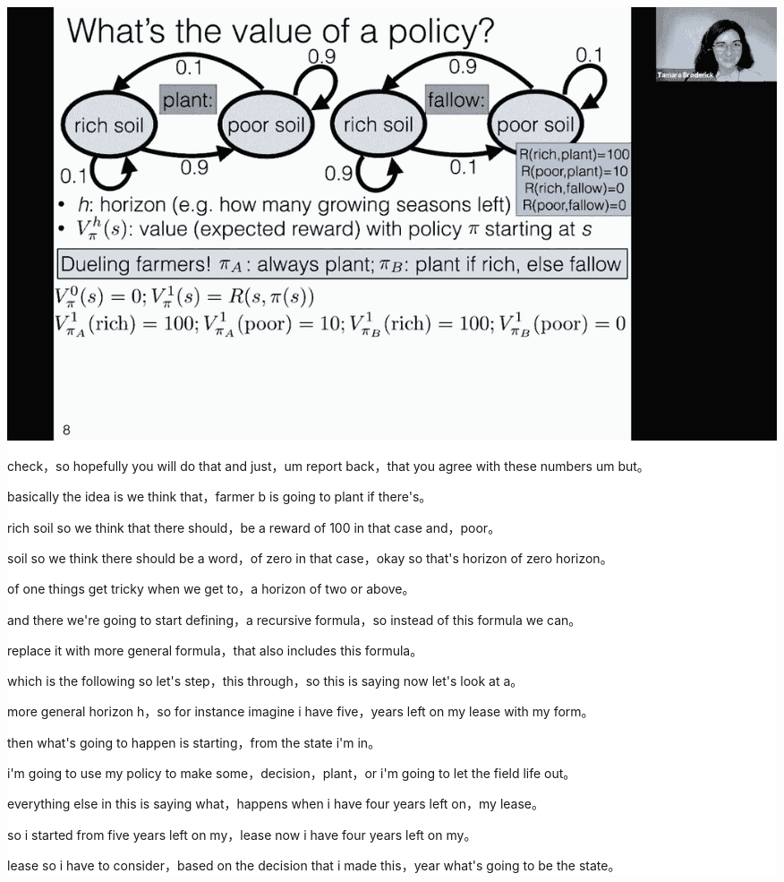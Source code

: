 ![](img/2220f93cadcaca2dfe0e327d8d583653_160.png)

check，so hopefully you will do that and just，um report back，that you agree with these numbers um but。

basically the idea is we think that，farmer b is going to plant if there's。

rich soil so we think that there should，be a reward of 100 in that case and，poor。

soil so we think there should be a word，of zero in that case，okay so that's horizon of zero horizon。

of one things get tricky when we get to，a horizon of two or above。

and there we're going to start defining，a recursive formula，so instead of this formula we can。

replace it with more general formula，that also includes this formula。

which is the following so let's step，this through，so this is saying now let's look at a。

more general horizon h，so for instance imagine i have five，years left on my lease with my form。

then what's going to happen is starting，from the state i'm in。

i'm going to use my policy to make some，decision，plant，or i'm going to let the field life out。

everything else in this is saying what，happens when i have four years left on，my lease。

so i started from five years left on my，lease now i have four years left on my。

lease so i have to consider，based on the decision that i made this，year what's going to be the state。
